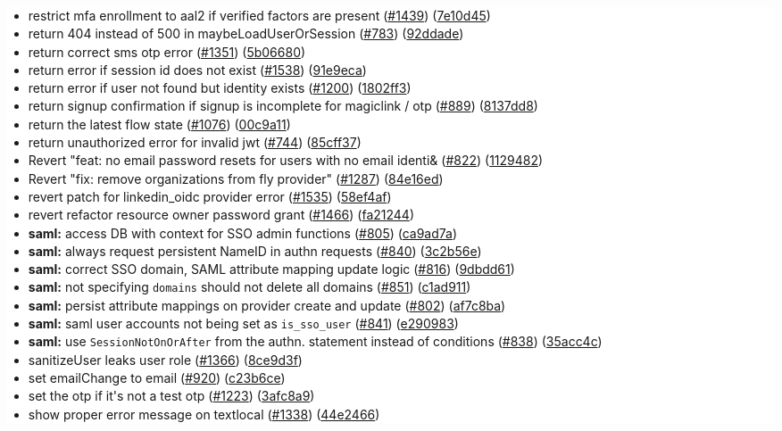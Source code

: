* restrict mfa enrollment to aal2 if verified factors are present ([#1439](https://github.com/jexodusmercado/auth/issues/1439)) ([7e10d45](https://github.com/jexodusmercado/auth/commit/7e10d45e54010d38677f4c3f2f224127688eb9a2))
* return 404 instead of 500 in maybeLoadUserOrSession ([#783](https://github.com/jexodusmercado/auth/issues/783)) ([92ddade](https://github.com/jexodusmercado/auth/commit/92ddadeee50270bb1a77888e47edc15ebd10997c))
* return correct sms otp error ([#1351](https://github.com/jexodusmercado/auth/issues/1351)) ([5b06680](https://github.com/jexodusmercado/auth/commit/5b06680601b4129f34e5fe571ab01dae435c853e))
* return error if session id does not exist ([#1538](https://github.com/jexodusmercado/auth/issues/1538)) ([91e9eca](https://github.com/jexodusmercado/auth/commit/91e9ecabe33a1c022f8e82a6050c22a7ca42de48))
* return error if user not found but identity exists ([#1200](https://github.com/jexodusmercado/auth/issues/1200)) ([1802ff3](https://github.com/jexodusmercado/auth/commit/1802ff39c90cf61dc48c0d6ecebc4e4ed707e70d))
* return signup confirmation if signup is incomplete for magiclink / otp ([#889](https://github.com/jexodusmercado/auth/issues/889)) ([8137dd8](https://github.com/jexodusmercado/auth/commit/8137dd8c9352b4881ae42079898a6611947985d1))
* return the latest flow state ([#1076](https://github.com/jexodusmercado/auth/issues/1076)) ([00c9a11](https://github.com/jexodusmercado/auth/commit/00c9a11bcbde4a3d3d8856e7aa797f0142995895))
* return unauthorized error for invalid jwt ([#744](https://github.com/jexodusmercado/auth/issues/744)) ([85cff37](https://github.com/jexodusmercado/auth/commit/85cff37bac7fdd22a87235890caca7d6ace6c244))
* Revert "feat: no email password resets for users with no email identi& ([#822](https://github.com/jexodusmercado/auth/issues/822)) ([1129482](https://github.com/jexodusmercado/auth/commit/11294825fbeb0a47d3b66fc6d62aedc4a4599295))
* Revert "fix: remove organizations from fly provider" ([#1287](https://github.com/jexodusmercado/auth/issues/1287)) ([84e16ed](https://github.com/jexodusmercado/auth/commit/84e16ed362a38610deee94b9dbea48a855a1fbbe))
* revert patch for linkedin_oidc provider error ([#1535](https://github.com/jexodusmercado/auth/issues/1535)) ([58ef4af](https://github.com/jexodusmercado/auth/commit/58ef4af0b4224b78cd9e59428788d16a8d31e562))
* revert refactor resource owner password grant ([#1466](https://github.com/jexodusmercado/auth/issues/1466)) ([fa21244](https://github.com/jexodusmercado/auth/commit/fa21244fa929709470c2e1fc4092a9ce947399e7))
* **saml:** access DB with context for SSO admin functions ([#805](https://github.com/jexodusmercado/auth/issues/805)) ([ca9ad7a](https://github.com/jexodusmercado/auth/commit/ca9ad7a8d1ddd6090b19c0b3886be79fe97195e6))
* **saml:** always request persistent NameID in authn requests ([#840](https://github.com/jexodusmercado/auth/issues/840)) ([3c2b56e](https://github.com/jexodusmercado/auth/commit/3c2b56ede73c1a61e0dcfce21441e591404bb1bf))
* **saml:** correct SSO domain, SAML attribute mapping update logic ([#816](https://github.com/jexodusmercado/auth/issues/816)) ([9dbdd61](https://github.com/jexodusmercado/auth/commit/9dbdd61e693819f30a608d5c82293f7d81406230))
* **saml:** not specifying `domains` should not delete all domains ([#851](https://github.com/jexodusmercado/auth/issues/851)) ([c1ad911](https://github.com/jexodusmercado/auth/commit/c1ad911440ee1f9ece7ae91b68d8fb337b43ad06))
* **saml:** persist attribute mappings on provider create and update ([#802](https://github.com/jexodusmercado/auth/issues/802)) ([af7c8ba](https://github.com/jexodusmercado/auth/commit/af7c8ba1d879134bd38458035cfd9f4143ac9854))
* **saml:** saml user accounts not being set as `is_sso_user` ([#841](https://github.com/jexodusmercado/auth/issues/841)) ([e290983](https://github.com/jexodusmercado/auth/commit/e290983c05b8e71c8cf87cb80e4cab27b94b2f64))
* **saml:** use `SessionNotOnOrAfter` from the authn. statement instead of conditions ([#838](https://github.com/jexodusmercado/auth/issues/838)) ([35acc4c](https://github.com/jexodusmercado/auth/commit/35acc4c72f4bb572fe7c0bfa6ced544f22492c1c))
* sanitizeUser leaks user role ([#1366](https://github.com/jexodusmercado/auth/issues/1366)) ([8ce9d3f](https://github.com/jexodusmercado/auth/commit/8ce9d3f7d93afb056b7ecd151545270a46002ae6))
* set emailChange to email ([#920](https://github.com/jexodusmercado/auth/issues/920)) ([c23b6ce](https://github.com/jexodusmercado/auth/commit/c23b6cedaac50f0dad251c6ea42e15dfbda4ba33))
* set the otp if it's not a test otp ([#1223](https://github.com/jexodusmercado/auth/issues/1223)) ([3afc8a9](https://github.com/jexodusmercado/auth/commit/3afc8a9a309d20a7f582f83f94a2776b1d3e13f7))
* show proper error message on textlocal ([#1338](https://github.com/jexodusmercado/auth/issues/1338)) ([44e2466](https://github.com/jexodusmercado/auth/commit/44e2466da22bc639e08bbaac1ce73bb169eca225))